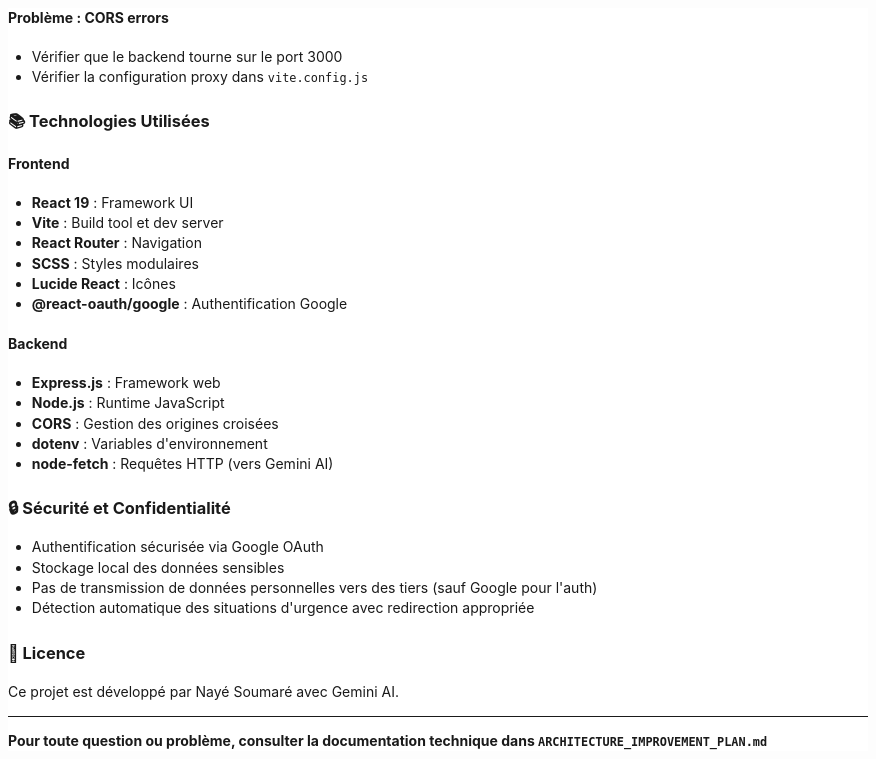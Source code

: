#### Problème : CORS errors
- Vérifier que le backend tourne sur le port 3000
- Vérifier la configuration proxy dans `vite.config.js`

### 📚 Technologies Utilisées

#### Frontend
- **React 19** : Framework UI
- **Vite** : Build tool et dev server
- **React Router** : Navigation
- **SCSS** : Styles modulaires
- **Lucide React** : Icônes
- **@react-oauth/google** : Authentification Google

#### Backend
- **Express.js** : Framework web
- **Node.js** : Runtime JavaScript
- **CORS** : Gestion des origines croisées
- **dotenv** : Variables d'environnement
- **node-fetch** : Requêtes HTTP (vers Gemini AI)

### 🔒 Sécurité et Confidentialité

- Authentification sécurisée via Google OAuth
- Stockage local des données sensibles
- Pas de transmission de données personnelles vers des tiers (sauf Google pour l'auth)
- Détection automatique des situations d'urgence avec redirection appropriée

### 📄 Licence

Ce projet est développé par Nayé Soumaré avec Gemini AI.

---

**Pour toute question ou problème, consulter la documentation technique dans `ARCHITECTURE_IMPROVEMENT_PLAN.md`**